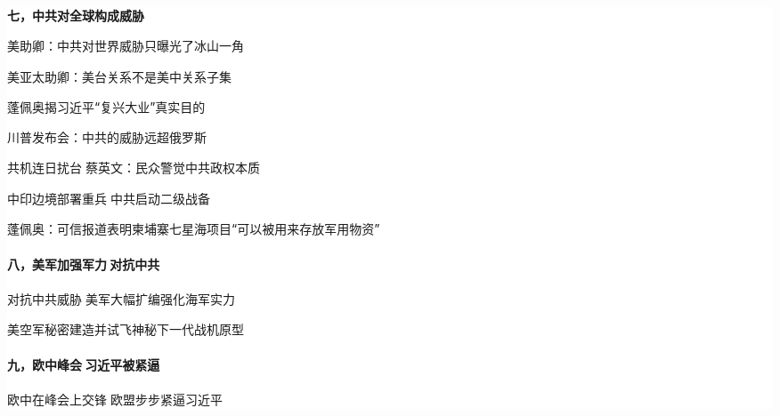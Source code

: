  <strong>
  七，中共对全球构成威胁
 </strong>
</h4>
<p>
 <ok href="https://www.epochtimes.com/gb/20/9/17/n12411603.htm;" target='\"_blank\"'>
  美助卿：中共对世界威胁只曝光了冰山一角
 </ok>
</p>
<p>
 <ok href="https://www.epochtimes.com/gb/20/9/17/n12411481.htm;" target='\"_blank\"'>
  美亚太助卿：美台关系不是美中关系子集
 </ok>
</p>
<p>
 <ok href="https://www.epochtimes.com/gb/20/9/15/n12405772.htm;" target='\"_blank\"'>
  蓬佩奥揭习近平“复兴大业”真实目的
 </ok>
</p>
<p>
 <ok href="https://www.epochtimes.com/gb/20/9/18/n12413959.htm;" target='\"_blank\"'>
  川普发布会：中共的威胁远超俄罗斯
 </ok>
</p>
<p>
 <ok href="https://www.epochtimes.com/gb/20/9/20/n12416724.htm;" target='\"_blank\"'>
  共机连日扰台 蔡英文：民众警觉中共政权本质
 </ok>
</p>
<p>
 <ok href="https://www.epochtimes.com/gb/20/9/16/n12408256.htm;" target='\"_blank\"'>
  中印边境部署重兵 中共启动二级战备
 </ok>
</p>
<p>
 <ok href="https://www.voachinese.com/a/cambodia-sanctions-us-china/5589925.html;" target='\"_blank\"'>
  蓬佩奥：可信报道表明柬埔寨七星海项目“可以被用来存放军用物资”
 </ok>
</p>
<h4>
 <strong>
  八，美军加强军力 对抗中共
 </strong>
</h4>
<p>
 <ok href="https://www.epochtimes.com/gb/20/9/17/n12410225.htm;" target='\"_blank\"'>
  对抗中共威胁 美军大幅扩编强化海军实力
 </ok>
</p>
<p>
 <ok href="https://www.epochtimes.com/gb/20/9/18/n12412373.htm;" target='\"_blank\"'>
  美空军秘密建造并试飞神秘下一代战机原型
 </ok>
</p>
<h4>
 九，欧中峰会 习近平被紧逼
</h4>
<p>
 <ok href="https://www.epochtimes.com/gb/20/9/14/n12403539.htm;" target='\"_blank\"'>
  欧中在峰会上交锋 欧盟步步紧逼习近平
 </ok>
</p>
<p>